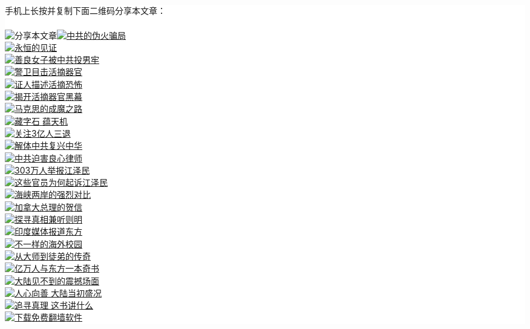 ####
手机上长按并复制下面二维码分享本文章：<br><br><img src="http://d1p1.ip.zn2.us/v.php?action=qrcode&url=https://github.com/fsefc264/djy/blob/master/gb/19/11/17/n11660979.md%231" title="分享本文章"></td><td VALIGN=TOP><a href="https://github.com/fsefc264/djy/blob/master/gb/16/1/21/n4622075.md?dfh#1" target="_blank"><img src="https://gitlab.com/szzdlab/djy/raw/master/gb/300/wei-f1.jpg" title="中共的伪火骗局"  alt="中共的伪火骗局"></a><br><a href="https://github.com/fsefc264/www/blob/master/README.md?dfh#9" target="_blank"><img src="https://gitlab.com/szzdlab/djy/raw/master/gb/300/yong-h.jpg" title="永恒的见证"  alt="永恒的见证"></a><br><a href="https://github.com/fsefc264/djy/blob/master/gb/13/9/29/n3974789.md?dfh#1" target="_blank"><img src="https://gitlab.com/szzdlab/djy/raw/master/gb/300/shang-lnz.jpg" title="善良女子被中共投男牢"  alt="善良女子被中共投男牢"></a><br><a href="https://github.com/fsefc264/djy/blob/master/gb/16/3/16/n4663449.md?dfh#1" target="_blank"><img src="https://gitlab.com/szzdlab/djy/raw/master/gb/300/huo-z3.jpg" title="警卫目击活摘器官"  alt="警卫目击活摘器官"></a><br><a href="https://github.com/fsefc264/djy/blob/master/gb/16/8/7/n8177641.md?dfh#1" target="_blank"><img src="https://gitlab.com/szzdlab/djy/raw/master/gb/300/huo-z4.jpg" title="证人描述活摘恐怖"  alt="证人描述活摘恐怖"></a><br><a href="https://github.com/fsefc264/djy/blob/master/gb/10/4/19/n2881569.md?dfh#1" target="_blank"><img src="https://gitlab.com/szzdlab/djy/raw/master/gb/300/huo-z1.jpg" title="揭开活摘器官黑幕"  alt="揭开活摘器官黑幕"></a><br><a href="https://github.com/fsefc264/djy/blob/master/gb/10/11/7/n3077476.md?dfh#1" target="_blank"><img src="https://gitlab.com/szzdlab/djy/raw/master/gb/300/ma-ks.jpg" title="马克思的成魔之路"  alt="马克思的成魔之路"></a><br><a href="https://github.com/fsefc264/djy/blob/master/gb/14/6/9/n4173977.md?dfh#1" target="_blank"><img src="https://gitlab.com/szzdlab/djy/raw/master/gb/300/chang-zs.jpg" title="藏字石 蕴天机"  alt="藏字石 蕴天机"></a><br><a href="https://github.com/fsefc264/djy/blob/master/gb/18/5/10/n10381511.md?dfh#1" target="_blank"><img src="https://gitlab.com/szzdlab/djy/raw/master/gb/300/st1.jpg" title="关注3亿人三退"  alt="关注3亿人三退"></a><br><a href="https://github.com/fsefc264/djy/blob/master/gb/18/3/21/n10237682.md?dfh#1" target="_blank"><img src="https://gitlab.com/szzdlab/djy/raw/master/gb/300/jie-t.jpg" title="解体中共复兴中华"  alt="解体中共复兴中华"></a><br><a href="https://github.com/fsefc264/djy/blob/master/gb/9/2/9/n2422991.md?dfh#1" target="_blank"><img src="https://gitlab.com/szzdlab/djy/raw/master/gb/300/gao-zs.jpg" title="中共迫害良心律师"  alt="中共迫害良心律师"></a><br><a href="https://github.com/fsefc264/djy/blob/master/gb/18/12/9/n10900044.md?dfh#1" target="_blank"><img src="https://gitlab.com/szzdlab/djy/raw/master/gb/300/sj1.jpg" title="303万人举报江泽民"  alt="303万人举报江泽民"></a><br><a href="https://github.com/fsefc264/djy/blob/master/gb/18/8/28/n10672014.md?dfh#1" target="_blank"><img src="https://gitlab.com/szzdlab/djy/raw/master/gb/300/sj2.jpg" title="这些官员为何起诉江泽民"  alt="这些官员为何起诉江泽民"></a><br><a href="https://github.com/fsefc264/djy/blob/master/gb/8/12/18/n2367165.md?dfh#1" target="_blank"><img src="https://gitlab.com/szzdlab/djy/raw/master/gb/300/liangan.jpg" title="海峡两岸的强烈对比"  alt="海峡两岸的强烈对比"></a><br><a href="https://github.com/fsefc264/djy/blob/master/gb/15/5/5/n4427238.md?dfh#1" target="_blank"><img src="https://gitlab.com/szzdlab/djy/raw/master/gb/300/jia-ndzl.jpg" title="加拿大总理的贺信"  alt="加拿大总理的贺信"></a><br><a href="https://github.com/fsefc264/djy/blob/master/gb/11/6/17/n3289382.md?dfh#1" target="_blank"><img src="https://gitlab.com/szzdlab/djy/raw/master/gb/300/xiao-wd.jpg" title="探寻真相兼听则明"  alt="探寻真相兼听则明"></a><br><a href="https://github.com/fsefc264/djy/blob/master/gb/18/10/27/n10812623.md?dfh#1" target="_blank">
<img src="https://gitlab.com/szzdlab/djy/raw/master/gb/300/yindu.jpg" title="印度媒体报道东方"  alt="印度媒体报道东方"></a><br><a href="https://github.com/fsefc264/djy/blob/master/gb/18/6/9/n10469652.md?dfh#1" target="_blank"><img src="https://gitlab.com/szzdlab/djy/raw/master/gb/300/xie-j.jpg" title="不一样的海外校园"  alt="不一样的海外校园"></a><br><a href="https://github.com/fsefc264/djy/blob/master/gb/7/4/5/n1669415.md?dfh#1" target="_blank"><img src="https://gitlab.com/szzdlab/djy/raw/master/gb/300/li-up.jpg" title="从大师到徒弟的传奇"  alt="从大师到徒弟的传奇"></a><br><a href="https://github.com/fsefc264/djy/blob/master/gb/17/5/26/n9191512.md?dfh#1" target="_blank"><img src="https://gitlab.com/szzdlab/djy/raw/master/gb/300/zfl2.jpg" title="亿万人与东方一本奇书"  alt="亿万人与东方一本奇书"></a><br><a href="https://github.com/fsefc264/djy/blob/master/gb/13/11/27/n4020290.md?dfh#1" target="_blank"><img src="https://gitlab.com/szzdlab/djy/raw/master/gb/300/zhen-h.jpg" title="大陆见不到的震撼场面"  alt="大陆见不到的震撼场面"></a><br><a href="https://github.com/fsefc264/djy/blob/master/gb/15/7/17/n4482910.md?dfh#1" target="_blank"><img src="https://gitlab.com/szzdlab/djy/raw/master/gb/300/dalu-sk.jpg" title="人心向善 大陆当初盛况"  alt="人心向善 大陆当初盛况"></a><br><a href="https://github.com/fsefc264/djy/blob/master/gb/9/10/15/n2689419.md?dfh#1" target="_blank"><img src="https://gitlab.com/szzdlab/djy/raw/master/gb/300/zfl1.jpg" title="追寻真理 这书讲什么"  alt="追寻真理 这书讲什么"></a><br><a href="https://github.com/fsefc264/www/blob/master/README.md?dfh#1" target="_blank"><img src="https://gitlab.com/szzdlab/djy/raw/master/gb/300/fq1.jpg" title="下载免费翻墙软件"  alt="下载免费翻墙软件"></a><br></td></tr></table>
